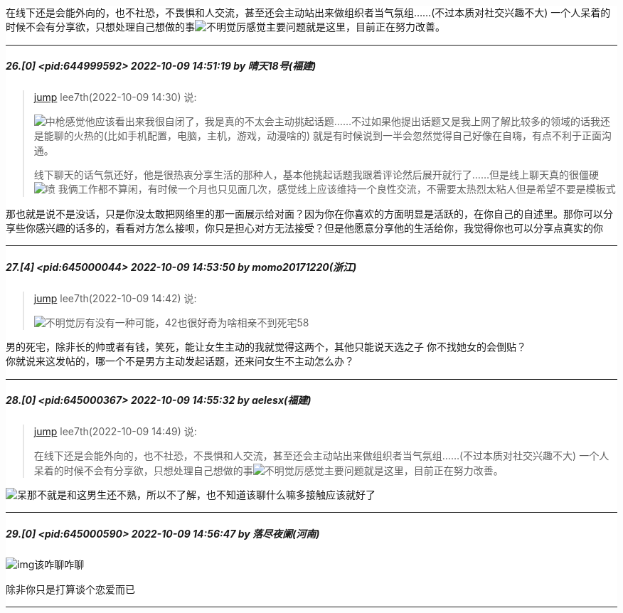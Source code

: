 在线下还是会能外向的，也不社恐，不畏惧和人交流，甚至还会主动站出来做组织者当气氛组……(不过本质对社交兴趣不大)
一个人呆着的时候不会有分享欲，只想处理自己想做的事![不明觉厉](https://img4.nga.178.com/ngabbs/post/smile/a2_36.png)感觉主要问题就是这里，目前正在努力改善。

----

##### <span id="pid644999592">26.[0] \<pid:644999592\> 2022-10-09 14:51:19 by 晴天18号\(福建\)</span>
>[jump](#pid644996094) lee7th(2022-10-09 14:30) 说: 
>
>![中枪](https://img4.nga.178.com/ngabbs/post/smile/a2_23.png)感觉他应该看出来我很自闭了，我是真的不太会主动挑起话题……不过如果他提出话题又是我上网了解比较多的领域的话我还是能聊的火热的(比如手机配置，电脑，主机，游戏，动漫啥的)
>就是有时候说到一半会忽然觉得自己好像在自嗨，有点不利于正面沟通。
>
>线下聊天的话气氛还好，他是很热衷分享生活的那种人，基本他挑起话题我跟着评论然后展开就行了……但是线上聊天真的很僵硬![喷](https://img4.nga.178.com/ngabbs/post/smile/ac18.png)
>我俩工作都不算闲，有时候一个月也只见面几次，感觉线上应该维持一个良性交流，不需要太热烈太粘人但是希望不要是模板式

那也就是说不是没话，只是你没太敢把网络里的那一面展示给对面？因为你在你喜欢的方面明显是活跃的，在你自己的自述里。那你可以分享些你感兴趣的话多的，看看对方怎么接呗，你只是担心对方无法接受？但是他愿意分享他的生活给你，我觉得你也可以分享点真实的你

----

##### <span id="pid645000044">27.[4] \<pid:645000044\> 2022-10-09 14:53:50 by momo20171220\(浙江\)</span>
>[jump](#pid644998099) lee7th(2022-10-09 14:42) 说: 
>
>![不明觉厉](https://img4.nga.178.com/ngabbs/post/smile/a2_36.png)有没有一种可能，42也很好奇为啥相亲不到死宅58

男的死宅，除非长的帅或者有钱，笑死，能让女生主动的我就觉得这两个，其他只能说天选之子
你不找她女的会倒贴？  
你就说来这发帖的，哪一个不是男方主动发起话题，还来问女生不主动怎么办？

----

##### <span id="pid645000367">28.[0] \<pid:645000367\> 2022-10-09 14:55:32 by aelesx\(福建\)</span>
>[jump](#pid644999348) lee7th(2022-10-09 14:49) 说: 
>
>在线下还是会能外向的，也不社恐，不畏惧和人交流，甚至还会主动站出来做组织者当气氛组……(不过本质对社交兴趣不大)
>一个人呆着的时候不会有分享欲，只想处理自己想做的事![不明觉厉](https://img4.nga.178.com/ngabbs/post/smile/a2_36.png)感觉主要问题就是这里，目前正在努力改善。

![呆](https://img4.nga.178.com/ngabbs/post/smile/ac10.png)那不就是和这男生还不熟，所以不了解，也不知道该聊什么嘛多接触应该就好了

----

##### <span id="pid645000590">29.[0] \<pid:645000590\> 2022-10-09 14:56:47 by 落尽夜阑\(河南\)</span>
![img](./29_4443b630.png)该咋聊咋聊

除非你只是打算谈个恋爱而已

----
